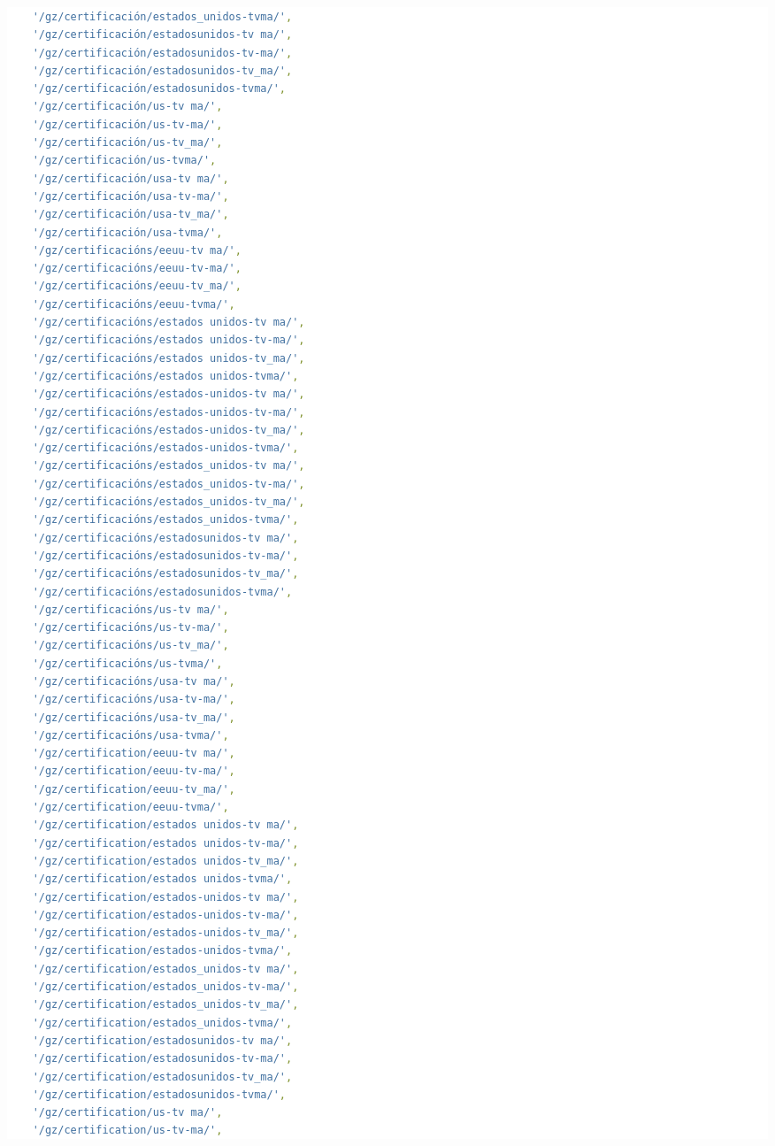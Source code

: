 ```yaml
    '/gz/certificación/estados_unidos-tvma/',
    '/gz/certificación/estadosunidos-tv ma/',
    '/gz/certificación/estadosunidos-tv-ma/',
    '/gz/certificación/estadosunidos-tv_ma/',
    '/gz/certificación/estadosunidos-tvma/',
    '/gz/certificación/us-tv ma/',
    '/gz/certificación/us-tv-ma/',
    '/gz/certificación/us-tv_ma/',
    '/gz/certificación/us-tvma/',
    '/gz/certificación/usa-tv ma/',
    '/gz/certificación/usa-tv-ma/',
    '/gz/certificación/usa-tv_ma/',
    '/gz/certificación/usa-tvma/',
    '/gz/certificacións/eeuu-tv ma/',
    '/gz/certificacións/eeuu-tv-ma/',
    '/gz/certificacións/eeuu-tv_ma/',
    '/gz/certificacións/eeuu-tvma/',
    '/gz/certificacións/estados unidos-tv ma/',
    '/gz/certificacións/estados unidos-tv-ma/',
    '/gz/certificacións/estados unidos-tv_ma/',
    '/gz/certificacións/estados unidos-tvma/',
    '/gz/certificacións/estados-unidos-tv ma/',
    '/gz/certificacións/estados-unidos-tv-ma/',
    '/gz/certificacións/estados-unidos-tv_ma/',
    '/gz/certificacións/estados-unidos-tvma/',
    '/gz/certificacións/estados_unidos-tv ma/',
    '/gz/certificacións/estados_unidos-tv-ma/',
    '/gz/certificacións/estados_unidos-tv_ma/',
    '/gz/certificacións/estados_unidos-tvma/',
    '/gz/certificacións/estadosunidos-tv ma/',
    '/gz/certificacións/estadosunidos-tv-ma/',
    '/gz/certificacións/estadosunidos-tv_ma/',
    '/gz/certificacións/estadosunidos-tvma/',
    '/gz/certificacións/us-tv ma/',
    '/gz/certificacións/us-tv-ma/',
    '/gz/certificacións/us-tv_ma/',
    '/gz/certificacións/us-tvma/',
    '/gz/certificacións/usa-tv ma/',
    '/gz/certificacións/usa-tv-ma/',
    '/gz/certificacións/usa-tv_ma/',
    '/gz/certificacións/usa-tvma/',
    '/gz/certification/eeuu-tv ma/',
    '/gz/certification/eeuu-tv-ma/',
    '/gz/certification/eeuu-tv_ma/',
    '/gz/certification/eeuu-tvma/',
    '/gz/certification/estados unidos-tv ma/',
    '/gz/certification/estados unidos-tv-ma/',
    '/gz/certification/estados unidos-tv_ma/',
    '/gz/certification/estados unidos-tvma/',
    '/gz/certification/estados-unidos-tv ma/',
    '/gz/certification/estados-unidos-tv-ma/',
    '/gz/certification/estados-unidos-tv_ma/',
    '/gz/certification/estados-unidos-tvma/',
    '/gz/certification/estados_unidos-tv ma/',
    '/gz/certification/estados_unidos-tv-ma/',
    '/gz/certification/estados_unidos-tv_ma/',
    '/gz/certification/estados_unidos-tvma/',
    '/gz/certification/estadosunidos-tv ma/',
    '/gz/certification/estadosunidos-tv-ma/',
    '/gz/certification/estadosunidos-tv_ma/',
    '/gz/certification/estadosunidos-tvma/',
    '/gz/certification/us-tv ma/',
    '/gz/certification/us-tv-ma/',
```